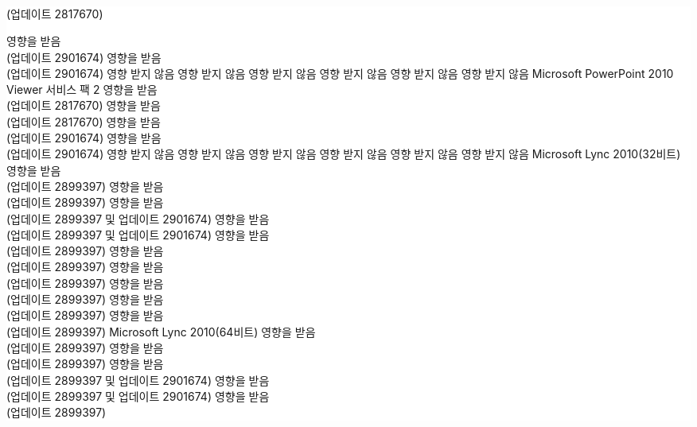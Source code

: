 (업데이트 2817670)</td>
<td style="border:1px solid black;">영향을 받음<br />
(업데이트 2901674)</td>
<td style="border:1px solid black;">영향을 받음<br />
(업데이트 2901674)</td>
<td style="border:1px solid black;">영향 받지 않음</td>
<td style="border:1px solid black;">영향 받지 않음</td>
<td style="border:1px solid black;">영향 받지 않음</td>
<td style="border:1px solid black;">영향 받지 않음</td>
<td style="border:1px solid black;">영향 받지 않음</td>
<td style="border:1px solid black;">영향 받지 않음</td>
</tr>
<tr class="even">
<td style="border:1px solid black;">Microsoft PowerPoint 2010 Viewer 서비스 팩 2</td>
<td style="border:1px solid black;">영향을 받음<br />
(업데이트 2817670)</td>
<td style="border:1px solid black;">영향을 받음<br />
(업데이트 2817670)</td>
<td style="border:1px solid black;">영향을 받음<br />
(업데이트 2901674)</td>
<td style="border:1px solid black;">영향을 받음<br />
(업데이트 2901674)</td>
<td style="border:1px solid black;">영향 받지 않음</td>
<td style="border:1px solid black;">영향 받지 않음</td>
<td style="border:1px solid black;">영향 받지 않음</td>
<td style="border:1px solid black;">영향 받지 않음</td>
<td style="border:1px solid black;">영향 받지 않음</td>
<td style="border:1px solid black;">영향 받지 않음</td>
</tr>
<tr class="odd">
<td style="border:1px solid black;">Microsoft Lync 2010(32비트)</td>
<td style="border:1px solid black;">영향을 받음<br />
(업데이트 2899397)</td>
<td style="border:1px solid black;">영향을 받음<br />
(업데이트 2899397)</td>
<td style="border:1px solid black;">영향을 받음<br />
(업데이트 2899397 및 업데이트 2901674)</td>
<td style="border:1px solid black;">영향을 받음<br />
(업데이트 2899397 및 업데이트 2901674)</td>
<td style="border:1px solid black;">영향을 받음<br />
(업데이트 2899397)</td>
<td style="border:1px solid black;">영향을 받음<br />
(업데이트 2899397)</td>
<td style="border:1px solid black;">영향을 받음<br />
(업데이트 2899397)</td>
<td style="border:1px solid black;">영향을 받음<br />
(업데이트 2899397)</td>
<td style="border:1px solid black;">영향을 받음<br />
(업데이트 2899397)</td>
<td style="border:1px solid black;">영향을 받음<br />
(업데이트 2899397)</td>
</tr>
<tr class="even">
<td style="border:1px solid black;">Microsoft Lync 2010(64비트)</td>
<td style="border:1px solid black;">영향을 받음<br />
(업데이트 2899397)</td>
<td style="border:1px solid black;">영향을 받음<br />
(업데이트 2899397)</td>
<td style="border:1px solid black;">영향을 받음<br />
(업데이트 2899397 및 업데이트 2901674)</td>
<td style="border:1px solid black;">영향을 받음<br />
(업데이트 2899397 및 업데이트 2901674)</td>
<td style="border:1px solid black;">영향을 받음<br />
(업데이트 2899397)</td>